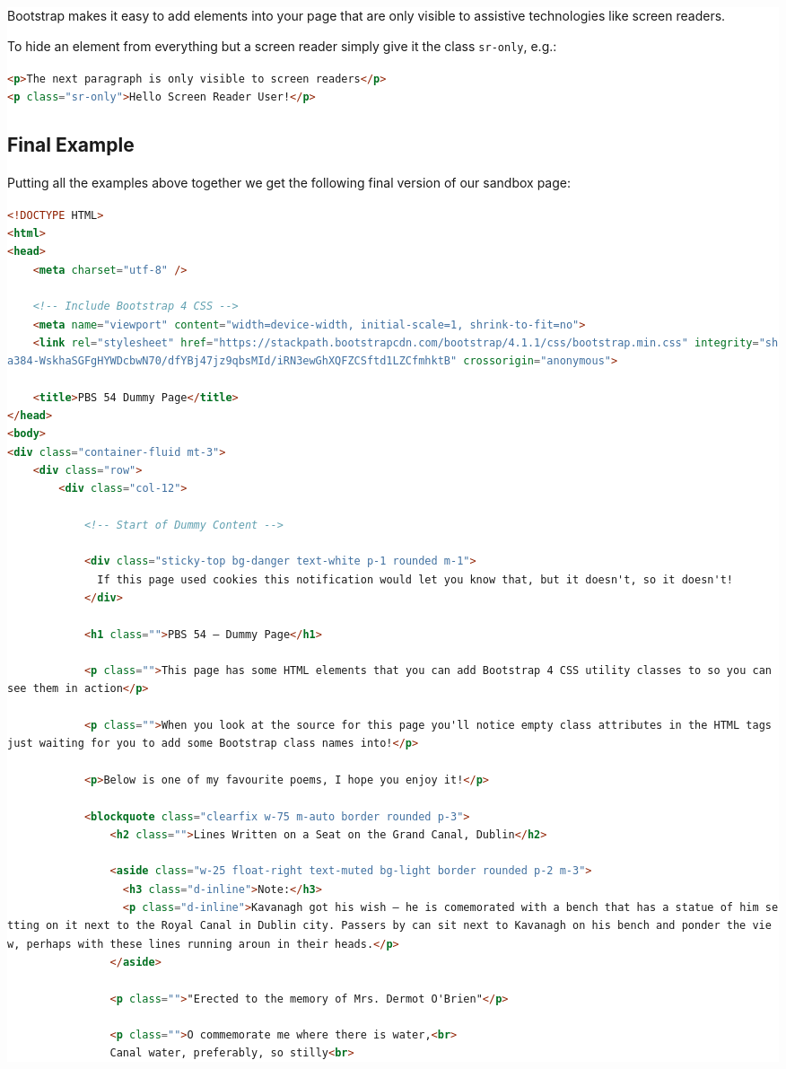 Bootstrap makes it easy to add elements into your page that are only visible to assistive technologies like screen readers.

To hide an element from everything but a screen reader simply give it the class `sr-only`, e.g.:

```html
<p>The next paragraph is only visible to screen readers</p>
<p class="sr-only">Hello Screen Reader User!</p>
```

## Final Example

Putting all the examples above together we get the following final version of our sandbox page:

```html
<!DOCTYPE HTML>
<html>
<head>
    <meta charset="utf-8" />

    <!-- Include Bootstrap 4 CSS -->
    <meta name="viewport" content="width=device-width, initial-scale=1, shrink-to-fit=no">
    <link rel="stylesheet" href="https://stackpath.bootstrapcdn.com/bootstrap/4.1.1/css/bootstrap.min.css" integrity="sha384-WskhaSGFgHYWDcbwN70/dfYBj47jz9qbsMId/iRN3ewGhXQFZCSftd1LZCfmhktB" crossorigin="anonymous">

    <title>PBS 54 Dummy Page</title>
</head>
<body>
<div class="container-fluid mt-3">
    <div class="row">
        <div class="col-12">

            <!-- Start of Dummy Content -->

            <div class="sticky-top bg-danger text-white p-1 rounded m-1">
              If this page used cookies this notification would let you know that, but it doesn't, so it doesn't!
            </div>

            <h1 class="">PBS 54 — Dummy Page</h1>

            <p class="">This page has some HTML elements that you can add Bootstrap 4 CSS utility classes to so you can see them in action</p>

            <p class="">When you look at the source for this page you'll notice empty class attributes in the HTML tags just waiting for you to add some Bootstrap class names into!</p>

            <p>Below is one of my favourite poems, I hope you enjoy it!</p>

            <blockquote class="clearfix w-75 m-auto border rounded p-3">
                <h2 class="">Lines Written on a Seat on the Grand Canal, Dublin</h2>

                <aside class="w-25 float-right text-muted bg-light border rounded p-2 m-3">
                  <h3 class="d-inline">Note:</h3>
                  <p class="d-inline">Kavanagh got his wish — he is comemorated with a bench that has a statue of him setting on it next to the Royal Canal in Dublin city. Passers by can sit next to Kavanagh on his bench and ponder the view, perhaps with these lines running aroun in their heads.</p>
                </aside>

                <p class="">"Erected to the memory of Mrs. Dermot O'Brien"</p>

                <p class="">O commemorate me where there is water,<br>
                Canal water, preferably, so stilly<br>
```